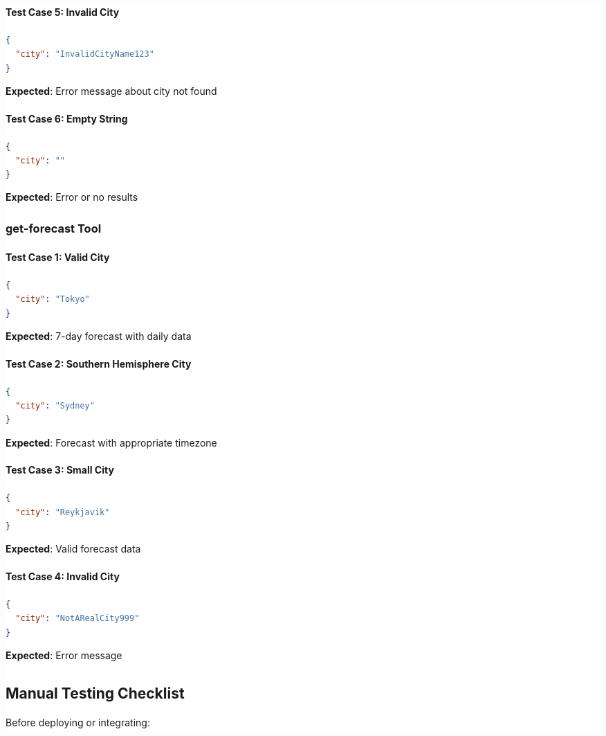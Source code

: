 #### Test Case 5: Invalid City
```json
{
  "city": "InvalidCityName123"
}
```
**Expected**: Error message about city not found

#### Test Case 6: Empty String
```json
{
  "city": ""
}
```
**Expected**: Error or no results

### get-forecast Tool

#### Test Case 1: Valid City
```json
{
  "city": "Tokyo"
}
```
**Expected**: 7-day forecast with daily data

#### Test Case 2: Southern Hemisphere City
```json
{
  "city": "Sydney"
}
```
**Expected**: Forecast with appropriate timezone

#### Test Case 3: Small City
```json
{
  "city": "Reykjavik"
}
```
**Expected**: Valid forecast data

#### Test Case 4: Invalid City
```json
{
  "city": "NotARealCity999"
}
```
**Expected**: Error message

## Manual Testing Checklist

Before deploying or integrating:
